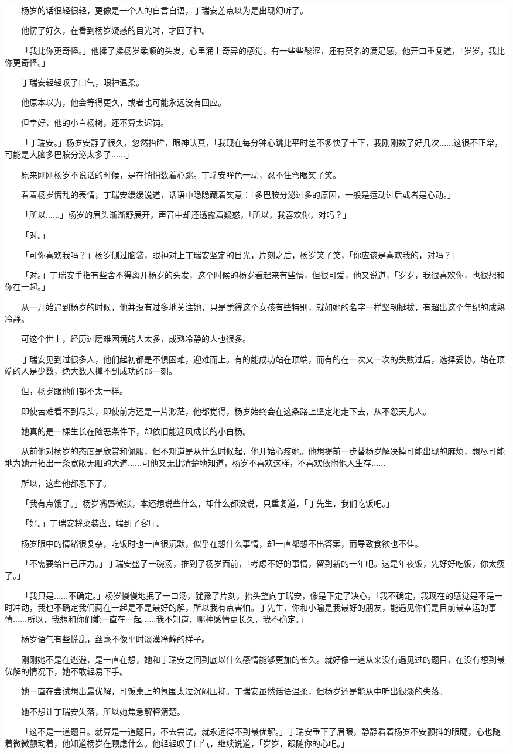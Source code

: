 &emsp;&emsp;杨岁的话很轻很轻，更像是一个人的自言自语，丁瑞安差点以为是出现幻听了。  
  
&emsp;&emsp;他愣了好久，在看到杨岁疑惑的目光时，才回了神。  
  
&emsp;&emsp;「我比你更奇怪。」他揉了揉杨岁柔顺的头发，心里涌上奇异的感觉，有一些些酸涩，还有莫名的满足感，他开口重复道，「岁岁，我比你更奇怪。」  
  
&emsp;&emsp;丁瑞安轻轻叹了口气，眼神温柔。  
  
&emsp;&emsp;他原本以为，他会等得更久，或者也可能永远没有回应。  
  
&emsp;&emsp;但幸好，他的小白杨树，还不算太迟钝。  
  
&emsp;&emsp;「丁瑞安。」杨岁安静了很久，忽然抬眸，眼神认真，「我现在每分钟心跳比平时差不多快了十下，我刚刚数了好几次……这很不正常，可能是大脑多巴胺分泌太多了……」  
  
&emsp;&emsp;原来刚刚杨岁不说话的时候，是在悄悄数着心跳。丁瑞安眸色一动，忍不住弯眼笑了笑。  
  
&emsp;&emsp;看着杨岁慌乱的表情，丁瑞安缓缓说道，话语中隐隐藏着笑意：「多巴胺分泌过多的原因，一般是运动过后或者是心动。」  
  
&emsp;&emsp;「所以……」杨岁的眉头渐渐舒展开，声音中却还透露着疑惑，「所以，我喜欢你，对吗？」  
  
&emsp;&emsp;「对。」  
  
&emsp;&emsp;「可你喜欢我吗？」杨岁侧过脑袋，眼神对上丁瑞安坚定的目光，片刻之后，杨岁笑了笑，「你应该是喜欢我的，对吗？」  
  
&emsp;&emsp;「对。」丁瑞安手指有些舍不得离开杨岁的头发，这个时候的杨岁看起来有些懵，但很可爱，他又说道，「岁岁，我很喜欢你，也很想和你在一起。」  
  
&emsp;&emsp;从一开始遇到杨岁的时候，他并没有过多地关注她，只是觉得这个女孩有些特别，就如她的名字一样坚韧挺拔，有超出这个年纪的成熟冷静。  
  
&emsp;&emsp;可这个世上，经历过磨难困境的人太多，成熟冷静的人也很多。  
  
&emsp;&emsp;丁瑞安见到过很多人，他们起初都是不惧困难，迎难而上。有的能成功站在顶端，而有的在一次又一次的失败过后，选择妥协。站在顶端的人是少数，绝大数人撑不到成功的那一刻。  
  
&emsp;&emsp;但，杨岁跟他们都不太一样。  
  
&emsp;&emsp;即使苦难看不到尽头，即使前方还是一片渺茫，他都觉得，杨岁始终会在这条路上坚定地走下去，从不怨天尤人。  
  
&emsp;&emsp;她真的是一棵生长在险恶条件下，却依旧能迎风成长的小白杨。  
  
&emsp;&emsp;从前他对杨岁的态度是欣赏和佩服，但不知道是从什么时候起，他开始心疼她。他想提前一步替杨岁解决掉可能出现的麻烦，想尽可能地为她开拓出一条宽敞无阻的大道……可他又无比清楚地知道，杨岁不喜欢这样，不喜欢依附他人生存……  
  
&emsp;&emsp;所以，这些他都忍下了。  
  
&emsp;&emsp;「我有点饿了。」杨岁嘴唇微张，本还想说些什么，却什么都没说，只重复道，「丁先生，我们吃饭吧。」  
  
&emsp;&emsp;「好。」丁瑞安将菜装盘，端到了客厅。  
  
&emsp;&emsp;杨岁眼中的情绪很复杂，吃饭时也一直很沉默，似乎在想什么事情，却一直都想不出答案，而导致食欲也不佳。  
  
&emsp;&emsp;「不需要给自己压力。」丁瑞安盛了一碗汤，推到了杨岁面前，「考虑不好的事情，留到新的一年吧。这是年夜饭，先好好吃饭，你太瘦了。」  
  
&emsp;&emsp;「我只是……不确定。」杨岁慢慢地抿了一口汤，犹豫了片刻，抬头望向丁瑞安，像是下定了决心，「我不确定，我现在的感觉是不是一时冲动，我也不确定我们两在一起是不是最好的解，所以我有点害怕。丁先生，你和小喻是我最好的朋友，能遇见你们是目前最幸运的事情……所以，我想和你们能一直在一起……我不知道，哪种感情更长久，我不确定。」  
  
&emsp;&emsp;杨岁语气有些慌乱，丝毫不像平时淡漠冷静的样子。  
  
&emsp;&emsp;刚刚她不是在逃避，是一直在想，她和丁瑞安之间到底以什么感情能够更加的长久。就好像一道从来没有遇见过的题目，在没有想到最优解的情况下，她不敢轻易下手。  
  
&emsp;&emsp;她一直在尝试想出最优解，可饭桌上的氛围太过沉闷压抑。丁瑞安虽然话语温柔，但杨岁还是能从中听出很淡的失落。  
  
&emsp;&emsp;她不想让丁瑞安失落，所以她焦急解释清楚。  
  
&emsp;&emsp;「这不是一道题目。就算是一道题目，不去尝试，就永远得不到最优解。」丁瑞安垂下了眉眼，静静看着杨岁不安颤抖的眼睫，心也随着微微颤动着，他知道杨岁在顾虑什么。他轻轻叹了口气，继续说道，「岁岁，跟随你的心吧。」  
  